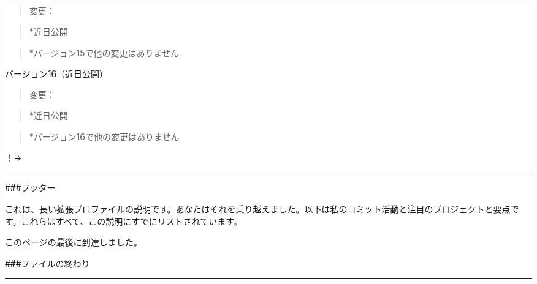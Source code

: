 >変更：

> *近日公開

> *バージョン15で他の変更はありません

バージョン16（近日公開）

>変更：

> *近日公開

> *バージョン16で他の変更はありません

！->

***

###フッター

これは、長い拡張プロファイルの説明です。あなたはそれを乗り越えました。以下は私のコミット活動と注目のプロジェクトと要点です。これらはすべて、この説明にすでにリストされています。

このページの最後に到達しました。

###ファイルの終わり

***
